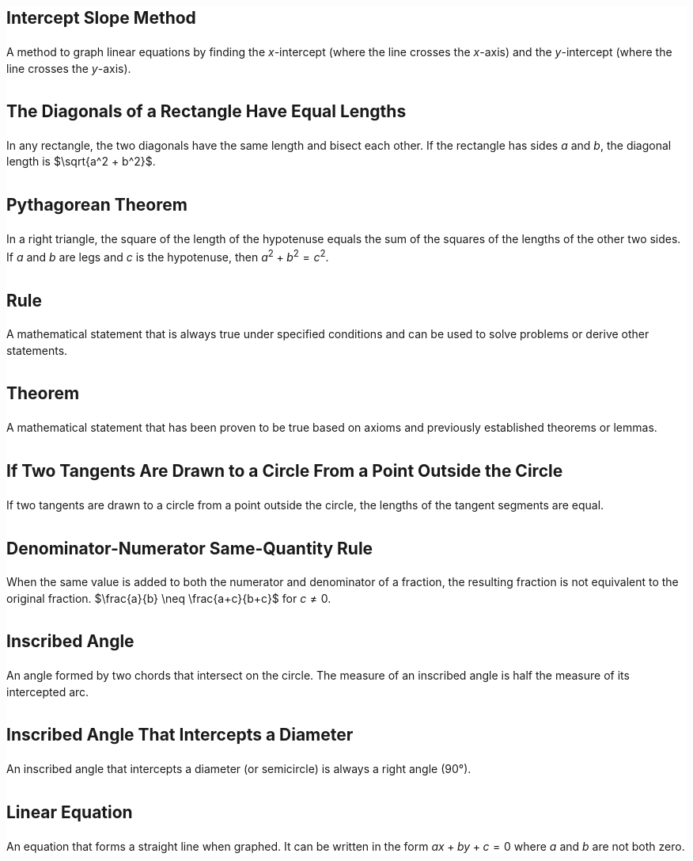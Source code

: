 ## Intercept Slope Method
A method to graph linear equations by finding the $x$-intercept (where the line 
crosses the $x$-axis) and the $y$-intercept (where the line crosses the 
$y$-axis).

## The Diagonals of a Rectangle Have Equal Lengths
In any rectangle, the two diagonals have the same length and bisect each other.
If the rectangle has sides $a$ and $b$, the diagonal length is 
$\sqrt{a^2 + b^2}$.

## Pythagorean Theorem
In a right triangle, the square of the length of the hypotenuse equals the sum 
of the squares of the lengths of the other two sides.
If $a$ and $b$ are legs and $c$ is the hypotenuse, then $a^2 + b^2 = c^2$.

## Rule
A mathematical statement that is always true under specified conditions and 
can be used to solve problems or derive other statements.

## Theorem
A mathematical statement that has been proven to be true based on axioms and 
previously established theorems or lemmas.

## If Two Tangents Are Drawn to a Circle From a Point Outside the Circle
If two tangents are drawn to a circle from a point outside the circle, 
the lengths of the tangent segments are equal.

## Denominator-Numerator Same-Quantity Rule
When the same value is added to both the numerator and denominator of a 
fraction, the resulting fraction is not equivalent to the original fraction.
$\frac{a}{b} \neq \frac{a+c}{b+c}$ for $c \neq 0$.

## Inscribed Angle
An angle formed by two chords that intersect on the circle. The measure of an 
inscribed angle is half the measure of its intercepted arc.

## Inscribed Angle That Intercepts a Diameter
An inscribed angle that intercepts a diameter (or semicircle) is always a right 
angle (90°).

## Linear Equation
An equation that forms a straight line when graphed. It can be written in the 
form $ax + by + c = 0$ where $a$ and $b$ are not both zero.

